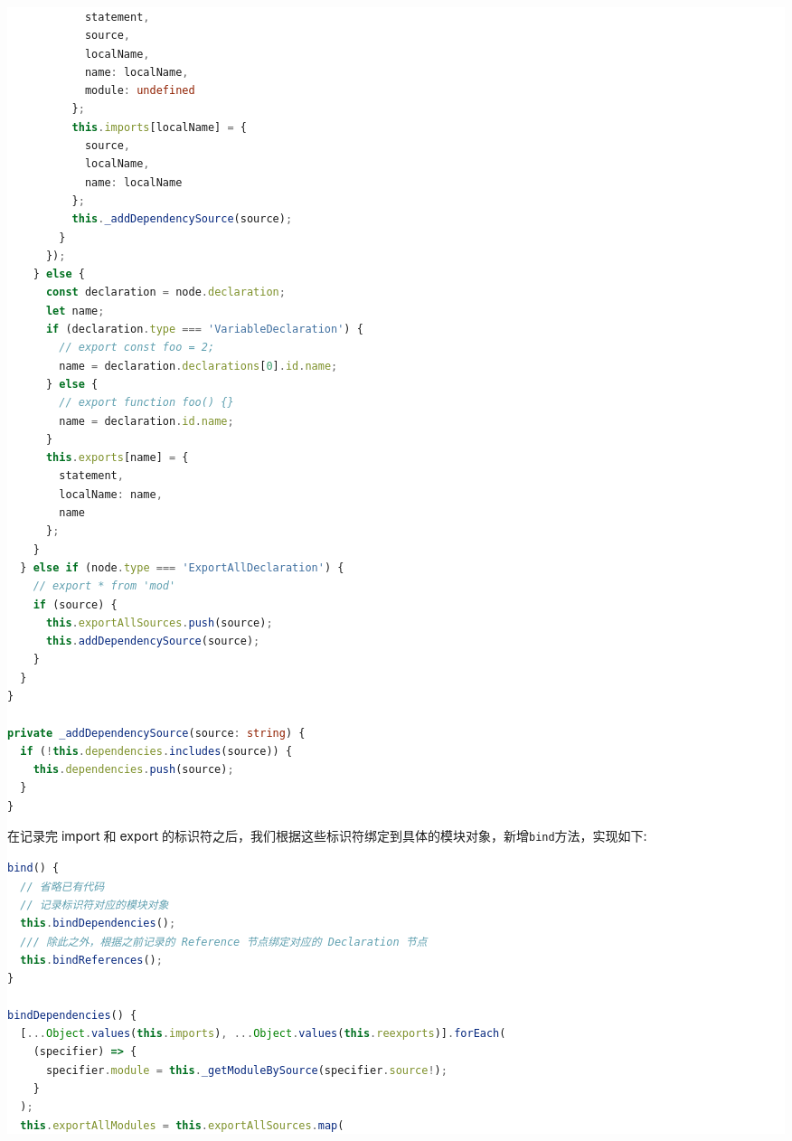 ```ts
            statement,
            source,
            localName,
            name: localName,
            module: undefined
          };
          this.imports[localName] = {
            source,
            localName,
            name: localName
          };
          this._addDependencySource(source);
        }
      });
    } else {
      const declaration = node.declaration;
      let name;
      if (declaration.type === 'VariableDeclaration') {
        // export const foo = 2;
        name = declaration.declarations[0].id.name;
      } else {
        // export function foo() {}
        name = declaration.id.name;
      }
      this.exports[name] = {
        statement,
        localName: name,
        name
      };
    }
  } else if (node.type === 'ExportAllDeclaration') {
    // export * from 'mod'
    if (source) {
      this.exportAllSources.push(source);
      this.addDependencySource(source);
    }
  }
}

private _addDependencySource(source: string) {
  if (!this.dependencies.includes(source)) {
    this.dependencies.push(source);
  }
}
```

在记录完 import 和 export 的标识符之后，我们根据这些标识符绑定到具体的模块对象，新增`bind`方法，实现如下:

```ts
bind() {
  // 省略已有代码
  // 记录标识符对应的模块对象
  this.bindDependencies();
  /// 除此之外，根据之前记录的 Reference 节点绑定对应的 Declaration 节点
  this.bindReferences();
}

bindDependencies() {
  [...Object.values(this.imports), ...Object.values(this.reexports)].forEach(
    (specifier) => {
      specifier.module = this._getModuleBySource(specifier.source!);
    }
  );
  this.exportAllModules = this.exportAllSources.map(
```